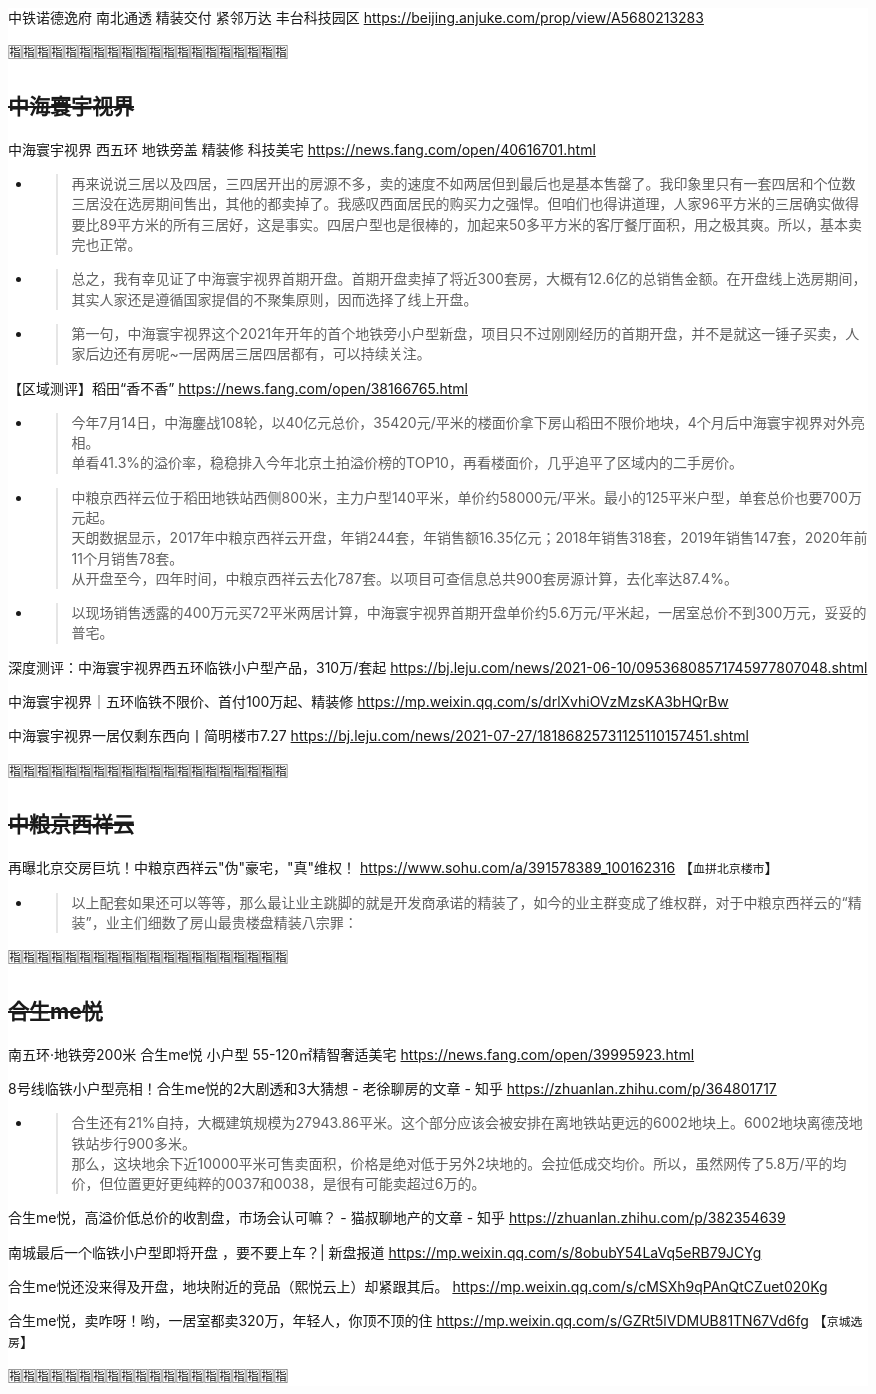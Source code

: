 中铁诺德逸府 南北通透 精装交付 紧邻万达 丰台科技园区 https://beijing.anjuke.com/prop/view/A5680213283

:u6307::u6307::u6307::u6307::u6307::u6307::u6307::u6307::u6307::u6307::u6307::u6307::u6307::u6307::u6307::u6307::u6307::u6307::u6307::u6307:

## ~~中海寰宇视界~~

中海寰宇视界 西五环 地铁旁盖 精装修 科技美宅 https://news.fang.com/open/40616701.html
- > 再来说说三居以及四居，三四居开出的房源不多，卖的速度不如两居但到最后也是基本售罄了。我印象里只有一套四居和个位数三居没在选房期间售出，其他的都卖掉了。我感叹西面居民的购买力之强悍。但咱们也得讲道理，人家96平方米的三居确实做得要比89平方米的所有三居好，这是事实。四居户型也是很棒的，加起来50多平方米的客厅餐厅面积，用之极其爽。所以，基本卖完也正常。
- > 总之，我有幸见证了中海寰宇视界首期开盘。首期开盘卖掉了将近300套房，大概有12.6亿的总销售金额。在开盘线上选房期间，其实人家还是遵循国家提倡的不聚集原则，因而选择了线上开盘。
- > 第一句，中海寰宇视界这个2021年开年的首个地铁旁小户型新盘，项目只不过刚刚经历的首期开盘，并不是就这一锤子买卖，人家后边还有房呢~一居两居三居四居都有，可以持续关注。

【区域测评】稻田“香不香” https://news.fang.com/open/38166765.html
- > 今年7月14日，中海鏖战108轮，以40亿元总价，35420元/平米的楼面价拿下房山稻田不限价地块，4个月后中海寰宇视界对外亮相。 <br> 单看41.3%的溢价率，稳稳排入今年北京土拍溢价榜的TOP10，再看楼面价，几乎追平了区域内的二手房价。
- > 中粮京西祥云位于稻田地铁站西侧800米，主力户型140平米，单价约58000元/平米。最小的125平米户型，单套总价也要700万元起。 <br> 天朗数据显示，2017年中粮京西祥云开盘，年销244套，年销售额16.35亿元；2018年销售318套，2019年销售147套，2020年前11个月销售78套。 <br> 从开盘至今，四年时间，中粮京西祥云去化787套。以项目可查信息总共900套房源计算，去化率达87.4%。
- > 以现场销售透露的400万元买72平米两居计算，中海寰宇视界首期开盘单价约5.6万元/平米起，一居室总价不到300万元，妥妥的普宅。

深度测评：中海寰宇视界西五环临铁小户型产品，310万/套起 https://bj.leju.com/news/2021-06-10/09536808571745977807048.shtml

中海寰宇视界｜五环临铁不限价、首付100万起、精装修 https://mp.weixin.qq.com/s/drlXvhiOVzMzsKA3bHQrBw

中海寰宇视界一居仅剩东西向丨简明楼市7.27 https://bj.leju.com/news/2021-07-27/18186825731125110157451.shtml

:u6307::u6307::u6307::u6307::u6307::u6307::u6307::u6307::u6307::u6307::u6307::u6307::u6307::u6307::u6307::u6307::u6307::u6307::u6307::u6307:

## ~~中粮京西祥云~~

再曝北京交房巨坑！中粮京西祥云"伪"豪宅，"真"维权！ https://www.sohu.com/a/391578389_100162316 【`血拼北京楼市`】
- > 以上配套如果还可以等等，那么最让业主跳脚的就是开发商承诺的精装了，如今的业主群变成了维权群，对于中粮京西祥云的“精装”，业主们细数了房山最贵楼盘精装八宗罪：

:u6307::u6307::u6307::u6307::u6307::u6307::u6307::u6307::u6307::u6307::u6307::u6307::u6307::u6307::u6307::u6307::u6307::u6307::u6307::u6307:

## ~~合生me悦~~ 

南五环·地铁旁200米 合生me悦 小户型 55-120㎡精智奢适美宅 https://news.fang.com/open/39995923.html

8号线临铁小户型亮相！合生me悦的2大剧透和3大猜想 - 老徐聊房的文章 - 知乎 https://zhuanlan.zhihu.com/p/364801717
- > 合生还有21%自持，大概建筑规模为27943.86平米。这个部分应该会被安排在离地铁站更远的6002地块上。6002地块离德茂地铁站步行900多米。 <br> 那么，这块地余下近10000平米可售卖面积，价格是绝对低于另外2块地的。会拉低成交均价。所以，虽然网传了5.8万/平的均价，但位置更好更纯粹的0037和0038，是很有可能卖超过6万的。

合生me悦，高溢价低总价的收割盘，市场会认可嘛？ - 猫叔聊地产的文章 - 知乎 https://zhuanlan.zhihu.com/p/382354639

南城最后一个临铁小户型即将开盘 ，要不要上车？| 新盘报道 https://mp.weixin.qq.com/s/8obubY54LaVq5eRB79JCYg

合生me悦还没来得及开盘，地块附近的竞品（熙悦云上）却紧跟其后。 https://mp.weixin.qq.com/s/cMSXh9qPAnQtCZuet020Kg

合生me悦，卖咋呀！哟，一居室都卖320万，年轻人，你顶不顶的住 https://mp.weixin.qq.com/s/GZRt5lVDMUB81TN67Vd6fg  【`京城选房`】

:u6307::u6307::u6307::u6307::u6307::u6307::u6307::u6307::u6307::u6307::u6307::u6307::u6307::u6307::u6307::u6307::u6307::u6307::u6307::u6307:
